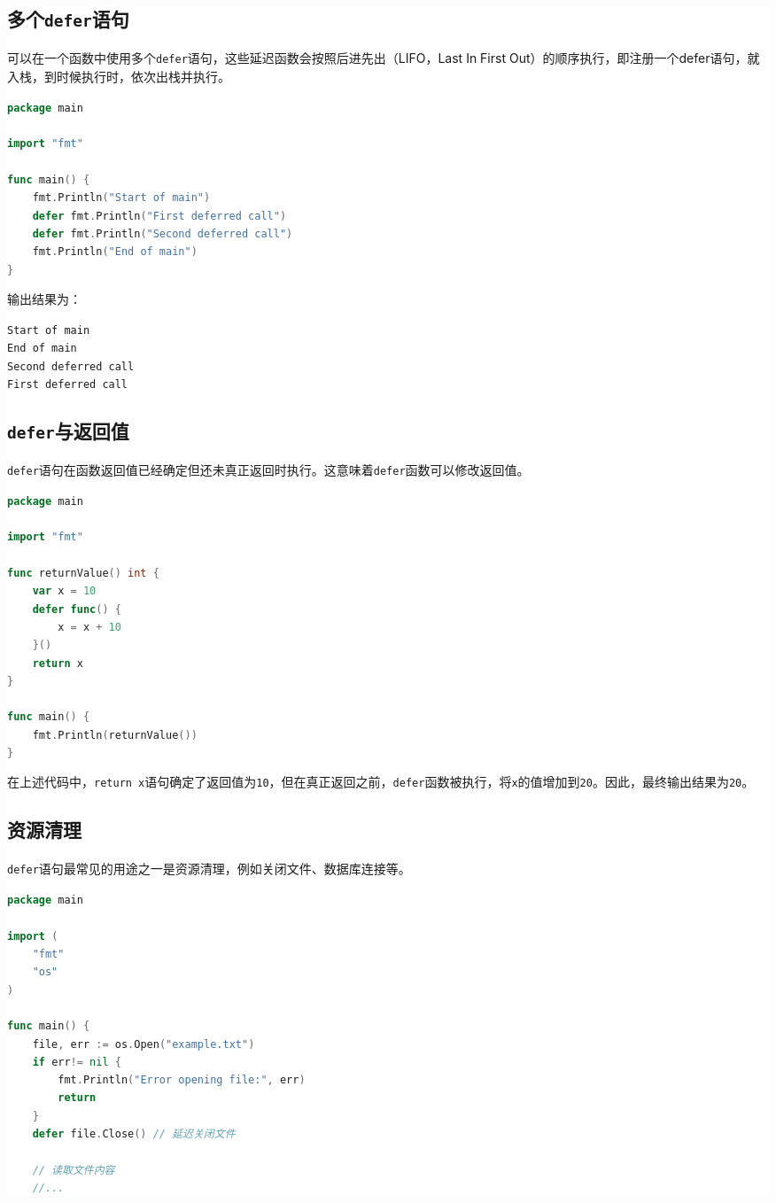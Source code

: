 ## 多个`defer`语句
可以在一个函数中使用多个`defer`语句，这些延迟函数会按照后进先出（LIFO，Last In First Out）的顺序执行，即注册一个defer语句，就入栈，到时候执行时，依次出栈并执行。
```go
package main

import "fmt"

func main() {
    fmt.Println("Start of main")
    defer fmt.Println("First deferred call")
    defer fmt.Println("Second deferred call")
    fmt.Println("End of main")
}
```
输出结果为：
```
Start of main
End of main
Second deferred call
First deferred call
```

## `defer`与返回值
`defer`语句在函数返回值已经确定但还未真正返回时执行。这意味着`defer`函数可以修改返回值。
```go
package main

import "fmt"

func returnValue() int {
    var x = 10
    defer func() {
        x = x + 10
    }()
    return x
}

func main() {
    fmt.Println(returnValue())
}
```
在上述代码中，`return x`语句确定了返回值为`10`，但在真正返回之前，`defer`函数被执行，将`x`的值增加到`20`。因此，最终输出结果为`20`。

## 资源清理
`defer`语句最常见的用途之一是资源清理，例如关闭文件、数据库连接等。
```go
package main

import (
    "fmt"
    "os"
)

func main() {
    file, err := os.Open("example.txt")
    if err!= nil {
        fmt.Println("Error opening file:", err)
        return
    }
    defer file.Close() // 延迟关闭文件

    // 读取文件内容
    //...
```